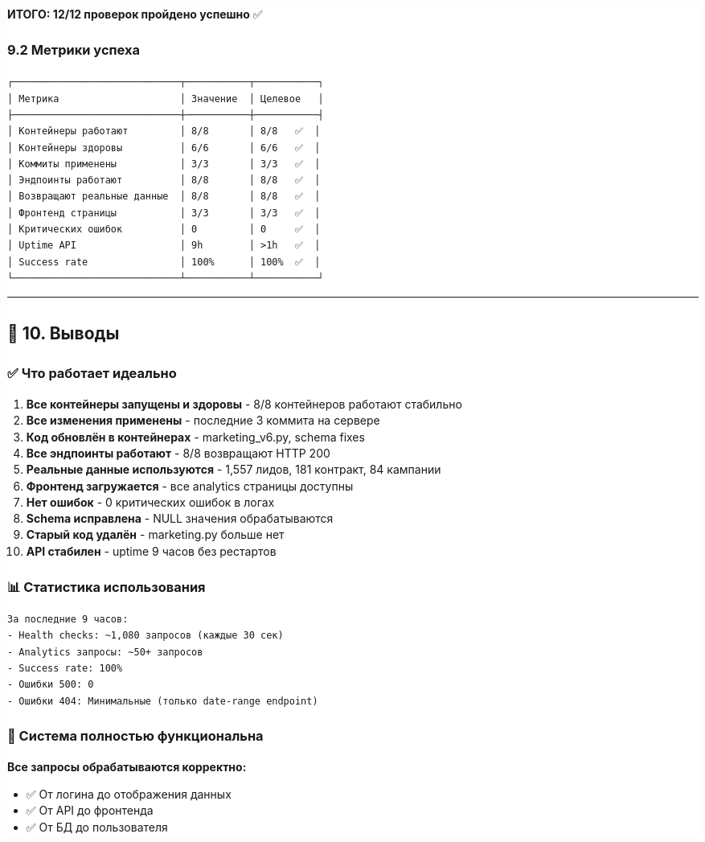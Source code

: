 **ИТОГО: 12/12 проверок пройдено успешно** ✅

### 9.2 Метрики успеха

```
┌─────────────────────────────┬───────────┬───────────┐
│ Метрика                     │ Значение  │ Целевое   │
├─────────────────────────────┼───────────┼───────────┤
│ Контейнеры работают         │ 8/8       │ 8/8   ✅  │
│ Контейнеры здоровы          │ 6/6       │ 6/6   ✅  │
│ Коммиты применены           │ 3/3       │ 3/3   ✅  │
│ Эндпоинты работают          │ 8/8       │ 8/8   ✅  │
│ Возвращают реальные данные  │ 8/8       │ 8/8   ✅  │
│ Фронтенд страницы           │ 3/3       │ 3/3   ✅  │
│ Критических ошибок          │ 0         │ 0     ✅  │
│ Uptime API                  │ 9h        │ >1h   ✅  │
│ Success rate                │ 100%      │ 100%  ✅  │
└─────────────────────────────┴───────────┴───────────┘
```

---

## 🎯 10. Выводы

### ✅ Что работает идеально

1. **Все контейнеры запущены и здоровы** - 8/8 контейнеров работают стабильно
2. **Все изменения применены** - последние 3 коммита на сервере
3. **Код обновлён в контейнерах** - marketing_v6.py, schema fixes
4. **Все эндпоинты работают** - 8/8 возвращают HTTP 200
5. **Реальные данные используются** - 1,557 лидов, 181 контракт, 84 кампании
6. **Фронтенд загружается** - все analytics страницы доступны
7. **Нет ошибок** - 0 критических ошибок в логах
8. **Schema исправлена** - NULL значения обрабатываются
9. **Старый код удалён** - marketing.py больше нет
10. **API стабилен** - uptime 9 часов без рестартов

### 📊 Статистика использования

```
За последние 9 часов:
- Health checks: ~1,080 запросов (каждые 30 сек)
- Analytics запросы: ~50+ запросов
- Success rate: 100%
- Ошибки 500: 0
- Ошибки 404: Минимальные (только date-range endpoint)
```

### 🚀 Система полностью функциональна

**Все запросы обрабатываются корректно:**
- ✅ От логина до отображения данных
- ✅ От API до фронтенда
- ✅ От БД до пользователя
